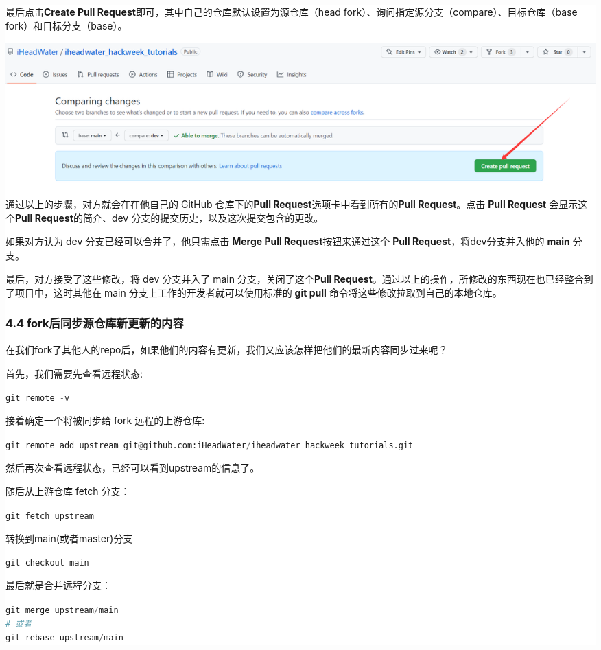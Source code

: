 最后点击**Create Pull Request**即可，其中自己的仓库默认设置为源仓库（head fork）、询问指定源分支（compare）、目标仓库（base fork）和目标分支（base）。

![](../img/pull2.png)

通过以上的步骤，对方就会在在他自己的 GitHub 仓库下的**Pull Request**选项卡中看到所有的**Pull Request**。点击 **Pull Request** 会显示这个**Pull Request**的简介、dev 分支的提交历史，以及这次提交包含的更改。

如果对方认为 dev 分支已经可以合并了，他只需点击 **Merge Pull Request**按钮来通过这个 **Pull Request**，将dev分支并入他的 **main** 分支。

最后，对方接受了这些修改，将 dev 分支并入了 main 分支，关闭了这个**Pull Request**。通过以上的操作，所修改的东西现在也已经整合到了项目中，这时其他在 main 分支上工作的开发者就可以使用标准的 **git pull** 命令将这些修改拉取到自己的本地仓库。

### 4.4 fork后同步源仓库新更新的内容

在我们fork了其他人的repo后，如果他们的内容有更新，我们又应该怎样把他们的最新内容同步过来呢？

首先，我们需要先查看远程状态:

```Python
git remote -v
```

接着确定一个将被同步给 fork 远程的上游仓库:

```Python
git remote add upstream git@github.com:iHeadWater/iheadwater_hackweek_tutorials.git
```

然后再次查看远程状态，已经可以看到upstream的信息了。

随后从上游仓库 fetch 分支：

```Python
git fetch upstream
```

转换到main(或者master)分支

```Python
git checkout main
```

最后就是合并远程分支：

```Python
git merge upstream/main
# 或者
git rebase upstream/main
```
